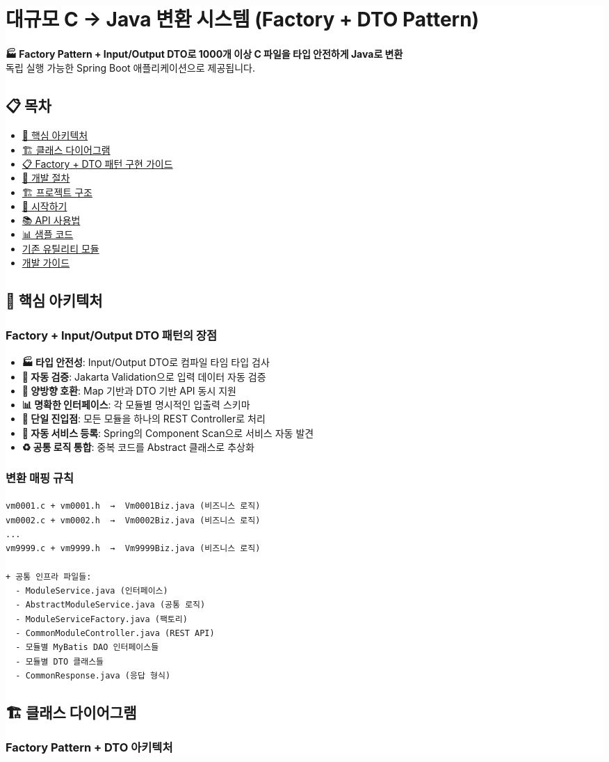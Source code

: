 # 대규모 C → Java 변환 시스템 (Factory + DTO Pattern)

**🏭 Factory Pattern + Input/Output DTO로 1000개 이상 C 파일을 타입 안전하게 Java로 변환**  
독립 실행 가능한 Spring Boot 애플리케이션으로 제공됩니다.

## 📋 목차

- [🚀 핵심 아키텍처](#-핵심-아키텍처)
- [🏗️ 클래스 다이어그램](#️-클래스-다이어그램)
- [📋 Factory + DTO 패턴 구현 가이드](#-factory--dto-패턴-구현-가이드)
- [🔧 개발 절차](#-개발-절차)
- [🏗️ 프로젝트 구조](#️-프로젝트-구조)
- [🚀 시작하기](#-시작하기)
- [📚 API 사용법](#-api-사용법)
- [📊 샘플 코드](#-샘플-코드)
- [기존 유틸리티 모듈](#기존-유틸리티-모듈)
- [개발 가이드](#개발-가이드)

## 🚀 핵심 아키텍처

### Factory + Input/Output DTO 패턴의 장점
- **🏭 타입 안전성**: Input/Output DTO로 컴파일 타임 타입 검사
- **📝 자동 검증**: Jakarta Validation으로 입력 데이터 자동 검증
- **🔄 양방향 호환**: Map 기반과 DTO 기반 API 동시 지원
- **📊 명확한 인터페이스**: 각 모듈별 명시적인 입출력 스키마
- **🎯 단일 진입점**: 모든 모듈을 하나의 REST Controller로 처리
- **🚀 자동 서비스 등록**: Spring의 Component Scan으로 서비스 자동 발견
- **♻️ 공통 로직 통합**: 중복 코드를 Abstract 클래스로 추상화

### 변환 매핑 규칙
```
vm0001.c + vm0001.h  →  Vm0001Biz.java (비즈니스 로직)
vm0002.c + vm0002.h  →  Vm0002Biz.java (비즈니스 로직)
...
vm9999.c + vm9999.h  →  Vm9999Biz.java (비즈니스 로직)

+ 공통 인프라 파일들:
  - ModuleService.java (인터페이스)
  - AbstractModuleService.java (공통 로직)
  - ModuleServiceFactory.java (팩토리)
  - CommonModuleController.java (REST API)
  - 모듈별 MyBatis DAO 인터페이스들
  - 모듈별 DTO 클래스들
  - CommonResponse.java (응답 형식)
```

## 🏗️ 클래스 다이어그램

### Factory Pattern + DTO 아키텍처
